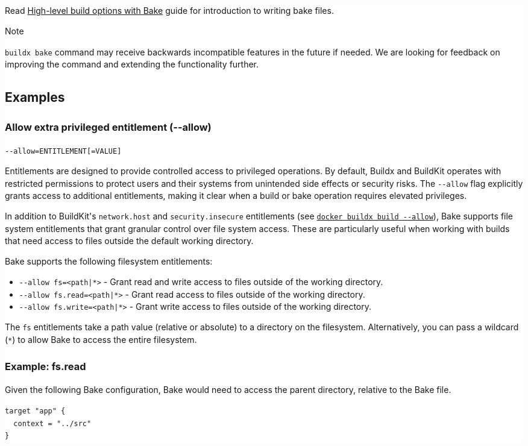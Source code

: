 Read [High-level build options with Bake](https://docs.docker.com/build/bake/)
guide for introduction to writing bake files.

> [!NOTE]
> `buildx bake` command may receive backwards incompatible features in the future
> if needed. We are looking for feedback on improving the command and extending
> the functionality further.

## Examples

### <a name="allow"></a> Allow extra privileged entitlement (--allow)

```text
--allow=ENTITLEMENT[=VALUE]
```

Entitlements are designed to provide controlled access to privileged
operations. By default, Buildx and BuildKit operates with restricted
permissions to protect users and their systems from unintended side effects or
security risks. The `--allow` flag explicitly grants access to additional
entitlements, making it clear when a build or bake operation requires elevated
privileges.

In addition to BuildKit's `network.host` and `security.insecure` entitlements
(see [`docker buildx build --allow`](https://docs.docker.com/reference/cli/docker/buildx/build/#allow)),
Bake supports file system entitlements that grant granular control over file
system access. These are particularly useful when working with builds that need
access to files outside the default working directory.

Bake supports the following filesystem entitlements:

- `--allow fs=<path|*>` - Grant read and write access to files outside of the
  working directory.
- `--allow fs.read=<path|*>` - Grant read access to files outside of the
  working directory.
- `--allow fs.write=<path|*>` - Grant write access to files outside of the
  working directory.

The `fs` entitlements take a path value (relative or absolute) to a directory
on the filesystem. Alternatively, you can pass a wildcard (`*`) to allow Bake
to access the entire filesystem.

### Example: fs.read

Given the following Bake configuration, Bake would need to access the parent
directory, relative to the Bake file.

```hcl
target "app" {
  context = "../src"
}
```
